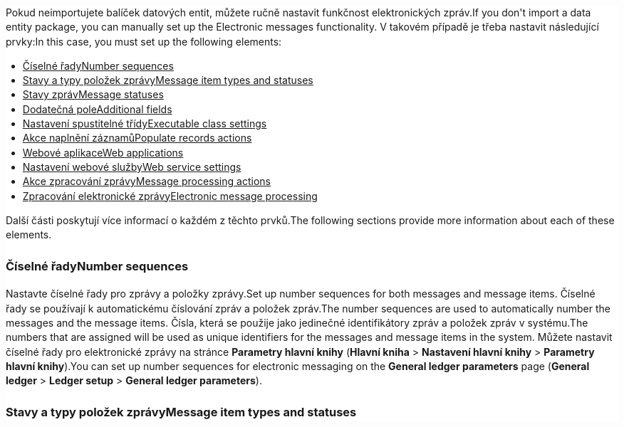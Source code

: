<span data-ttu-id="7d5f3-137">Pokud neimportujete balíček datových entit, můžete ručně nastavit funkčnost elektronických zpráv.</span><span class="sxs-lookup"><span data-stu-id="7d5f3-137">If you don't import a data entity package, you can manually set up the Electronic messages functionality.</span></span> <span data-ttu-id="7d5f3-138">V takovém případě je třeba nastavit následující prvky:</span><span class="sxs-lookup"><span data-stu-id="7d5f3-138">In this case, you must set up the following elements:</span></span>

- [<span data-ttu-id="7d5f3-139">Číselné řady</span><span class="sxs-lookup"><span data-stu-id="7d5f3-139">Number sequences</span></span>](#number-sequences)
- [<span data-ttu-id="7d5f3-140">Stavy a typy položek zprávy</span><span class="sxs-lookup"><span data-stu-id="7d5f3-140">Message item types and statuses</span></span>](#message-item-types-and-statuses)
- [<span data-ttu-id="7d5f3-141">Stavy zpráv</span><span class="sxs-lookup"><span data-stu-id="7d5f3-141">Message statuses</span></span>](#message-statuses)
- [<span data-ttu-id="7d5f3-142">Dodatečná pole</span><span class="sxs-lookup"><span data-stu-id="7d5f3-142">Additional fields</span></span>](#additional-fields)
- [<span data-ttu-id="7d5f3-143">Nastavení spustitelné třídy</span><span class="sxs-lookup"><span data-stu-id="7d5f3-143">Executable class settings</span></span>](#executable-class-settings)
- [<span data-ttu-id="7d5f3-144">Akce naplnění záznamů</span><span class="sxs-lookup"><span data-stu-id="7d5f3-144">Populate records actions</span></span>](#populate-records-actions)
- [<span data-ttu-id="7d5f3-145">Webové aplikace</span><span class="sxs-lookup"><span data-stu-id="7d5f3-145">Web applications</span></span>](#web-applications)
- [<span data-ttu-id="7d5f3-146">Nastavení webové služby</span><span class="sxs-lookup"><span data-stu-id="7d5f3-146">Web service settings</span></span>](#web-service-settings)
- [<span data-ttu-id="7d5f3-147">Akce zpracování zprávy</span><span class="sxs-lookup"><span data-stu-id="7d5f3-147">Message processing actions</span></span>](#message-processing-actions)
- [<span data-ttu-id="7d5f3-148">Zpracování elektronické zprávy</span><span class="sxs-lookup"><span data-stu-id="7d5f3-148">Electronic message processing</span></span>](#electronic-message-processing)

<span data-ttu-id="7d5f3-149">Další části poskytují více informací o každém z těchto prvků.</span><span class="sxs-lookup"><span data-stu-id="7d5f3-149">The following sections provide more information about each of these elements.</span></span>

### <a name="number-sequences"></a><span data-ttu-id="7d5f3-150">Číselné řady</span><span class="sxs-lookup"><span data-stu-id="7d5f3-150">Number sequences</span></span>

<span data-ttu-id="7d5f3-151">Nastavte číselné řady pro zprávy a položky zprávy.</span><span class="sxs-lookup"><span data-stu-id="7d5f3-151">Set up number sequences for both messages and message items.</span></span> <span data-ttu-id="7d5f3-152">Číselné řady se používají k automatickému číslování zpráv a položek zpráv.</span><span class="sxs-lookup"><span data-stu-id="7d5f3-152">The number sequences are used to automatically number the messages and the message items.</span></span> <span data-ttu-id="7d5f3-153">Čísla, která se použije jako jedinečné identifikátory zpráv a položek zpráv v systému.</span><span class="sxs-lookup"><span data-stu-id="7d5f3-153">The numbers that are assigned will be used as unique identifiers for the messages and message items in the system.</span></span> <span data-ttu-id="7d5f3-154">Můžete nastavit číselné řady pro elektronické zprávy na stránce **Parametry hlavní knihy** (**Hlavní kniha** \> **Nastavení hlavní knihy** \> **Parametry hlavní knihy**).</span><span class="sxs-lookup"><span data-stu-id="7d5f3-154">You can set up number sequences for electronic messaging on the **General ledger parameters** page (**General ledger** \> **Ledger setup** \> **General ledger parameters**).</span></span>

### <a name="message-item-types-and-statuses"></a><span data-ttu-id="7d5f3-155">Stavy a typy položek zprávy</span><span class="sxs-lookup"><span data-stu-id="7d5f3-155">Message item types and statuses</span></span>

